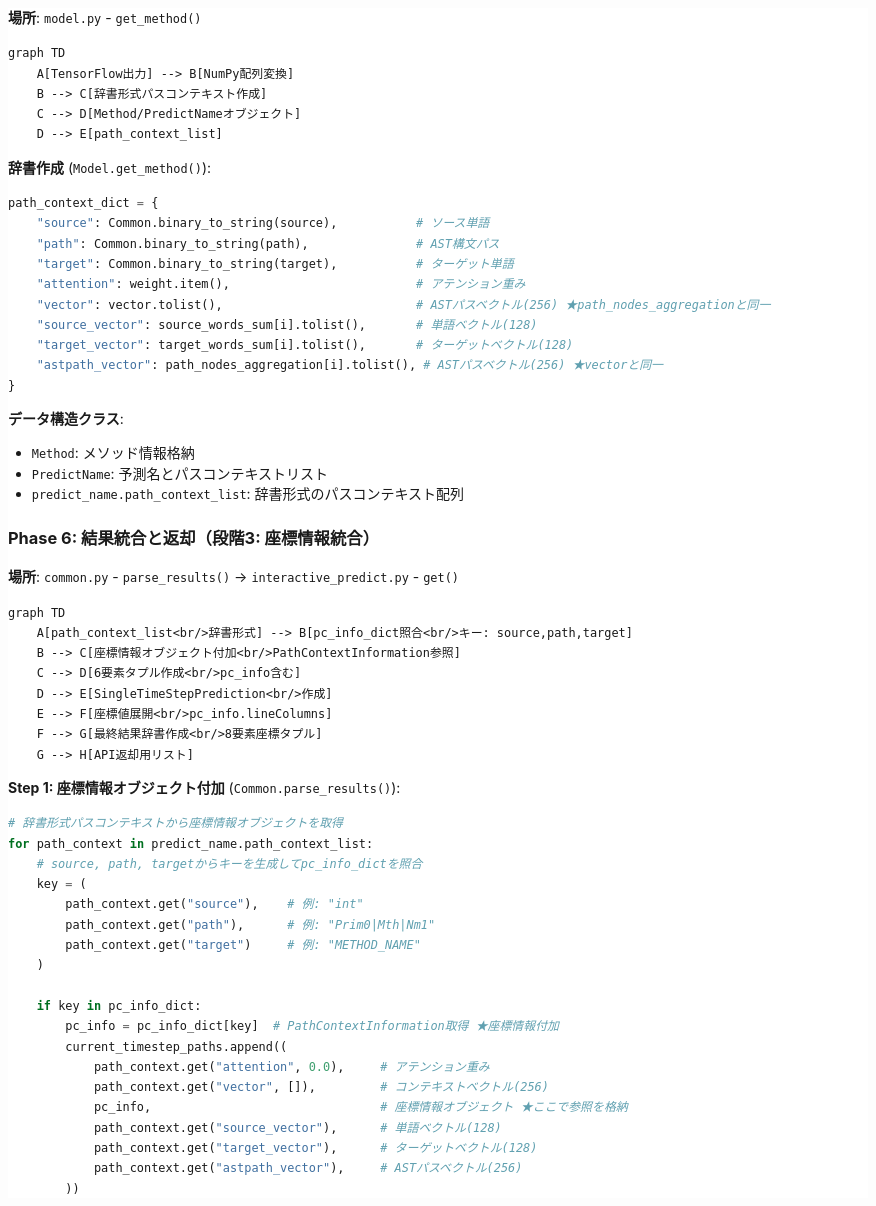 **場所**: `model.py` - `get_method()`

```mermaid
graph TD
    A[TensorFlow出力] --> B[NumPy配列変換]
    B --> C[辞書形式パスコンテキスト作成]
    C --> D[Method/PredictNameオブジェクト]
    D --> E[path_context_list]
```

**辞書作成** (`Model.get_method()`):
```python
path_context_dict = {
    "source": Common.binary_to_string(source),           # ソース単語
    "path": Common.binary_to_string(path),               # AST構文パス
    "target": Common.binary_to_string(target),           # ターゲット単語
    "attention": weight.item(),                          # アテンション重み
    "vector": vector.tolist(),                           # ASTパスベクトル(256) ★path_nodes_aggregationと同一
    "source_vector": source_words_sum[i].tolist(),       # 単語ベクトル(128)
    "target_vector": target_words_sum[i].tolist(),       # ターゲットベクトル(128)
    "astpath_vector": path_nodes_aggregation[i].tolist(), # ASTパスベクトル(256) ★vectorと同一
}
```

**データ構造クラス**:
- `Method`: メソッド情報格納
- `PredictName`: 予測名とパスコンテキストリスト
- `predict_name.path_context_list`: 辞書形式のパスコンテキスト配列

### Phase 6: 結果統合と返却（段階3: 座標情報統合）

**場所**: `common.py` - `parse_results()` → `interactive_predict.py` - `get()`

```mermaid
graph TD
    A[path_context_list<br/>辞書形式] --> B[pc_info_dict照合<br/>キー: source,path,target]
    B --> C[座標情報オブジェクト付加<br/>PathContextInformation参照]
    C --> D[6要素タプル作成<br/>pc_info含む]
    D --> E[SingleTimeStepPrediction<br/>作成]
    E --> F[座標値展開<br/>pc_info.lineColumns]
    F --> G[最終結果辞書作成<br/>8要素座標タプル]
    G --> H[API返却用リスト]
```

**Step 1: 座標情報オブジェクト付加** (`Common.parse_results()`):
```python
# 辞書形式パスコンテキストから座標情報オブジェクトを取得
for path_context in predict_name.path_context_list:
    # source, path, targetからキーを生成してpc_info_dictを照合
    key = (
        path_context.get("source"),    # 例: "int"
        path_context.get("path"),      # 例: "Prim0|Mth|Nm1"
        path_context.get("target")     # 例: "METHOD_NAME"
    )
    
    if key in pc_info_dict:
        pc_info = pc_info_dict[key]  # PathContextInformation取得 ★座標情報付加
        current_timestep_paths.append((
            path_context.get("attention", 0.0),     # アテンション重み
            path_context.get("vector", []),         # コンテキストベクトル(256)
            pc_info,                                # 座標情報オブジェクト ★ここで参照を格納
            path_context.get("source_vector"),      # 単語ベクトル(128)
            path_context.get("target_vector"),      # ターゲットベクトル(128)
            path_context.get("astpath_vector"),     # ASTパスベクトル(256)
        ))
```
